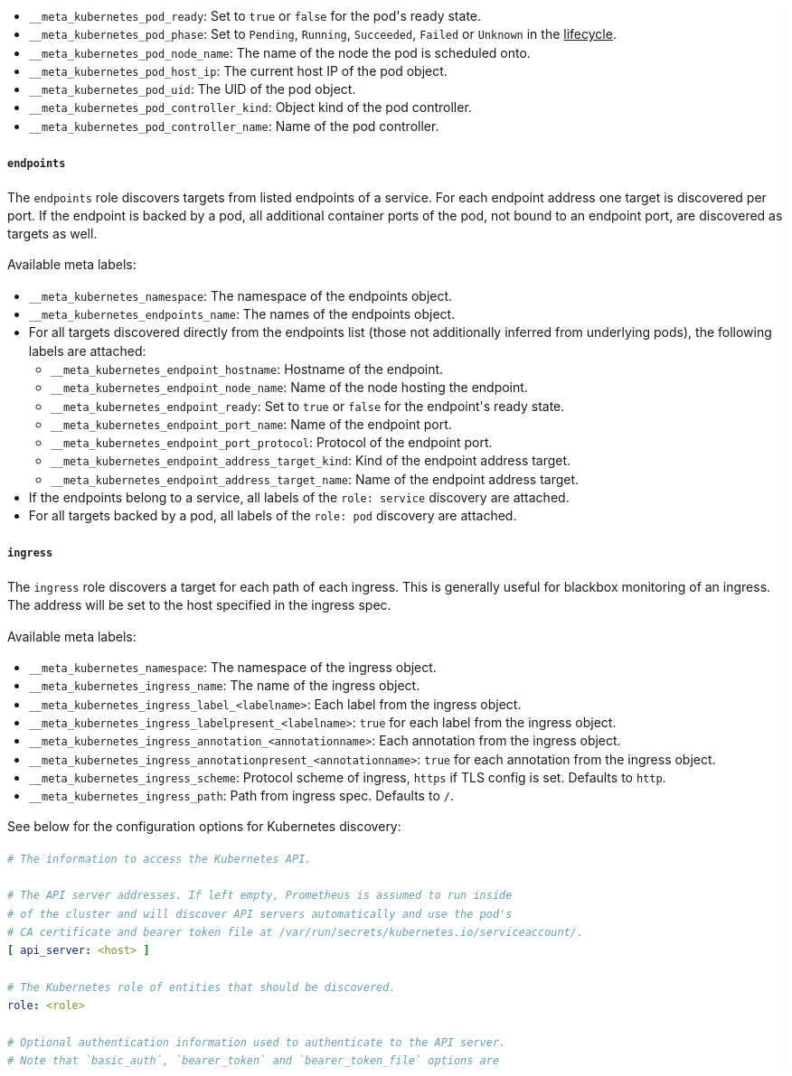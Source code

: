 * `__meta_kubernetes_pod_ready`: Set to `true` or `false` for the pod's ready state.
* `__meta_kubernetes_pod_phase`: Set to `Pending`, `Running`, `Succeeded`, `Failed` or `Unknown`
  in the [lifecycle](https://kubernetes.io/docs/concepts/workloads/pods/pod-lifecycle/#pod-phase).
* `__meta_kubernetes_pod_node_name`: The name of the node the pod is scheduled onto.
* `__meta_kubernetes_pod_host_ip`: The current host IP of the pod object.
* `__meta_kubernetes_pod_uid`: The UID of the pod object.
* `__meta_kubernetes_pod_controller_kind`: Object kind of the pod controller.
* `__meta_kubernetes_pod_controller_name`: Name of the pod controller.

#### `endpoints`

The `endpoints` role discovers targets from listed endpoints of a service. For
each endpoint address one target is discovered per port. If the endpoint is
backed by a pod, all additional container ports of the pod, not bound to an
endpoint port, are discovered as targets as well.

Available meta labels:

* `__meta_kubernetes_namespace`: The namespace of the endpoints object.
* `__meta_kubernetes_endpoints_name`: The names of the endpoints object.
* For all targets discovered directly from the endpoints list (those not additionally inferred
  from underlying pods), the following labels are attached:
  * `__meta_kubernetes_endpoint_hostname`: Hostname of the endpoint.
  * `__meta_kubernetes_endpoint_node_name`: Name of the node hosting the endpoint.
  * `__meta_kubernetes_endpoint_ready`: Set to `true` or `false` for the endpoint's ready state.
  * `__meta_kubernetes_endpoint_port_name`: Name of the endpoint port.
  * `__meta_kubernetes_endpoint_port_protocol`: Protocol of the endpoint port.
  * `__meta_kubernetes_endpoint_address_target_kind`: Kind of the endpoint address target.
  * `__meta_kubernetes_endpoint_address_target_name`: Name of the endpoint address target.
* If the endpoints belong to a service, all labels of the `role: service` discovery are attached.
* For all targets backed by a pod, all labels of the `role: pod` discovery are attached.

#### `ingress`

The `ingress` role discovers a target for each path of each ingress.
This is generally useful for blackbox monitoring of an ingress.
The address will be set to the host specified in the ingress spec.

Available meta labels:

* `__meta_kubernetes_namespace`: The namespace of the ingress object.
* `__meta_kubernetes_ingress_name`: The name of the ingress object.
* `__meta_kubernetes_ingress_label_<labelname>`: Each label from the ingress object.
* `__meta_kubernetes_ingress_labelpresent_<labelname>`: `true` for each label from the ingress object.
* `__meta_kubernetes_ingress_annotation_<annotationname>`: Each annotation from the ingress object.
* `__meta_kubernetes_ingress_annotationpresent_<annotationname>`: `true` for each annotation from the ingress object.
* `__meta_kubernetes_ingress_scheme`: Protocol scheme of ingress, `https` if TLS
  config is set. Defaults to `http`.
* `__meta_kubernetes_ingress_path`: Path from ingress spec. Defaults to `/`.

See below for the configuration options for Kubernetes discovery:

```yaml
# The information to access the Kubernetes API.

# The API server addresses. If left empty, Prometheus is assumed to run inside
# of the cluster and will discover API servers automatically and use the pod's
# CA certificate and bearer token file at /var/run/secrets/kubernetes.io/serviceaccount/.
[ api_server: <host> ]

# The Kubernetes role of entities that should be discovered.
role: <role>

# Optional authentication information used to authenticate to the API server.
# Note that `basic_auth`, `bearer_token` and `bearer_token_file` options are
```